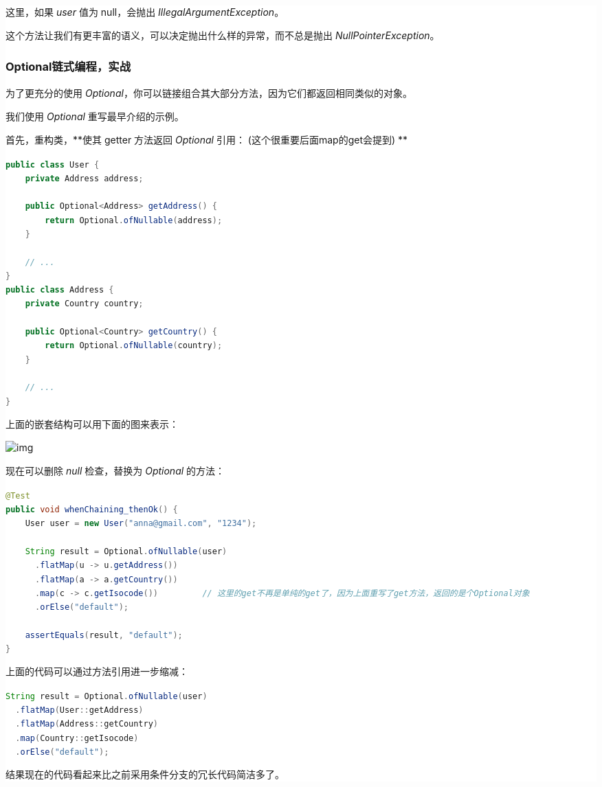 这里，如果 *user* 值为 null，会抛出 *IllegalArgumentException*。

这个方法让我们有更丰富的语义，可以决定抛出什么样的异常，而不总是抛出 *NullPointerException*。



### Optional链式编程，实战

为了更充分的使用 *Optional*，你可以链接组合其大部分方法，因为它们都返回相同类似的对象。

我们使用 *Optional* 重写最早介绍的示例。

首先，重构类，**使其 getter 方法返回 *Optional* 引用： (这个很重要后面map的get会提到)  **

```java
public class User {
    private Address address;

    public Optional<Address> getAddress() {
        return Optional.ofNullable(address);
    }

    // ...
}
public class Address {
    private Country country;

    public Optional<Country> getCountry() {
        return Optional.ofNullable(country);
    }

    // ...
}

```

上面的嵌套结构可以用下面的图来表示：



![img](https://pic2.zhimg.com/80/v2-80168c661af3381196b8f414f4591fb9_720w.webp)



现在可以删除 *null* 检查，替换为 *Optional* 的方法：

```java
@Test
public void whenChaining_thenOk() {
    User user = new User("anna@gmail.com", "1234");

    String result = Optional.ofNullable(user)
      .flatMap(u -> u.getAddress())
      .flatMap(a -> a.getCountry())
      .map(c -> c.getIsocode())			// 这里的get不再是单纯的get了，因为上面重写了get方法，返回的是个Optional对象
      .orElse("default");

    assertEquals(result, "default");
}
```

上面的代码可以通过方法引用进一步缩减：

```java
String result = Optional.ofNullable(user)
  .flatMap(User::getAddress)
  .flatMap(Address::getCountry)
  .map(Country::getIsocode)
  .orElse("default");
```

结果现在的代码看起来比之前采用条件分支的冗长代码简洁多了。